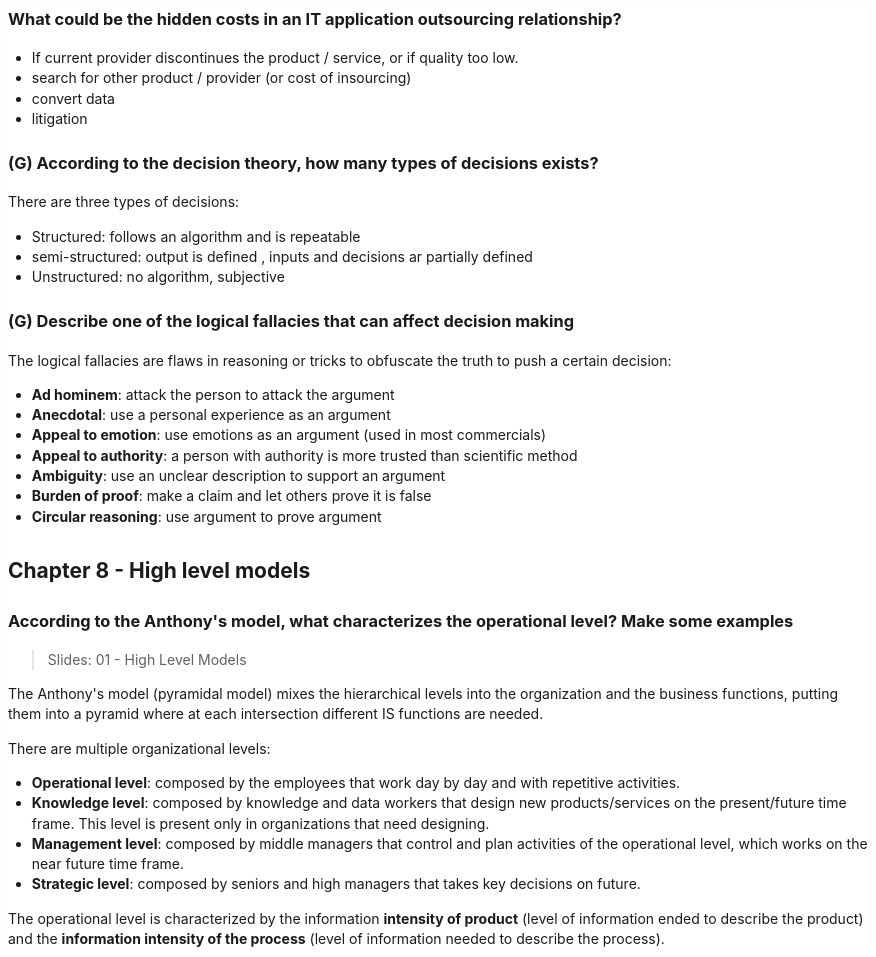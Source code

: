 ### What could be the hidden costs in an IT application outsourcing relationship?

- If current provider discontinues the product / service, or if quality too low.
- search for other product / provider (or cost of insourcing)
- convert data
- litigation

### (G) According to the decision theory, how many types of decisions exists?

There are three types of decisions:

- Structured: follows an algorithm and is repeatable
- semi-structured: output is defined , inputs and decisions ar partially defined
- Unstructured: no algorithm, subjective

### (G) Describe one of the logical fallacies that can affect decision making

The logical fallacies are flaws in reasoning or tricks to obfuscate the truth to push a certain decision:

- **Ad hominem**: attack the person to attack the argument
- **Anecdotal**: use a personal experience as an argument
- **Appeal to emotion**: use emotions as an argument (used in most commercials)
- **Appeal to authority**: a person with authority is more trusted than scientific method
- **Ambiguity**: use an unclear description to support an argument
- **Burden of proof**: make a claim and let others prove it is false
- **Circular reasoning**: use argument to prove argument


## Chapter 8 - High level models

### According to the Anthony's model, what characterizes the operational level? Make some examples

> Slides: 01 - High Level Models

The Anthony's model (pyramidal model) mixes the hierarchical levels into the organization and the business functions, putting them into a pyramid where at each intersection different IS functions are needed.

There are multiple organizational levels:

- **Operational level**: composed by the employees that work day by day and with repetitive activities.
- **Knowledge level**: composed by knowledge and data workers that design new products/services on the present/future time frame. This level is present only in organizations that need designing.
- **Management level**: composed by middle managers that control and plan activities of the operational level, which works on the near future time frame.
- **Strategic level**: composed by seniors and high managers that takes key decisions on future.

The operational level is characterized by the information **intensity of product** (level of information ended to describe the product) and the **information intensity of the process** (level of information needed to describe the process).
